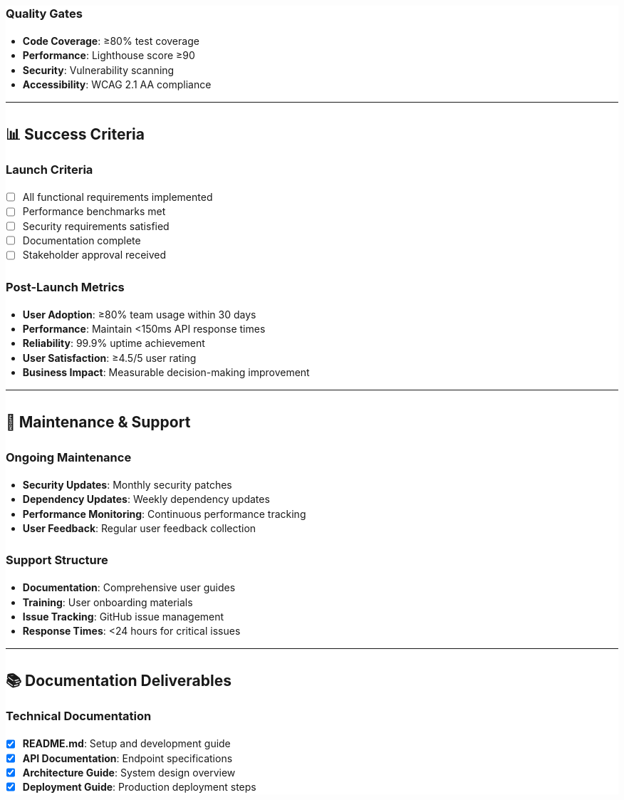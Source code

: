 ### Quality Gates
- **Code Coverage**: ≥80% test coverage
- **Performance**: Lighthouse score ≥90
- **Security**: Vulnerability scanning
- **Accessibility**: WCAG 2.1 AA compliance

---

## 📊 Success Criteria

### Launch Criteria
- [ ] All functional requirements implemented
- [ ] Performance benchmarks met
- [ ] Security requirements satisfied
- [ ] Documentation complete
- [ ] Stakeholder approval received

### Post-Launch Metrics
- **User Adoption**: ≥80% team usage within 30 days
- **Performance**: Maintain <150ms API response times
- **Reliability**: 99.9% uptime achievement
- **User Satisfaction**: ≥4.5/5 user rating
- **Business Impact**: Measurable decision-making improvement

---

## 🔄 Maintenance & Support

### Ongoing Maintenance
- **Security Updates**: Monthly security patches
- **Dependency Updates**: Weekly dependency updates
- **Performance Monitoring**: Continuous performance tracking
- **User Feedback**: Regular user feedback collection

### Support Structure
- **Documentation**: Comprehensive user guides
- **Training**: User onboarding materials
- **Issue Tracking**: GitHub issue management
- **Response Times**: <24 hours for critical issues

---

## 📚 Documentation Deliverables

### Technical Documentation
- [x] **README.md**: Setup and development guide
- [x] **API Documentation**: Endpoint specifications
- [x] **Architecture Guide**: System design overview
- [x] **Deployment Guide**: Production deployment steps
